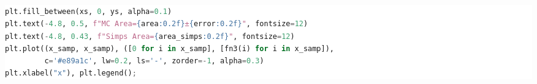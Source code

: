 ```python
plt.fill_between(xs, 0, ys, alpha=0.1)
plt.text(-4.8, 0.5, f"MC Area={area:0.2f}±{error:0.2f}", fontsize=12)
plt.text(-4.8, 0.43, f"Simps Area={area_simps:0.2f}", fontsize=12)
plt.plot((x_samp, x_samp), ([0 for i in x_samp], [fn3(i) for i in x_samp]), 
         c='#e89a1c', lw=0.2, ls='-', zorder=-1, alpha=0.3)
plt.xlabel("x"), plt.legend();
```